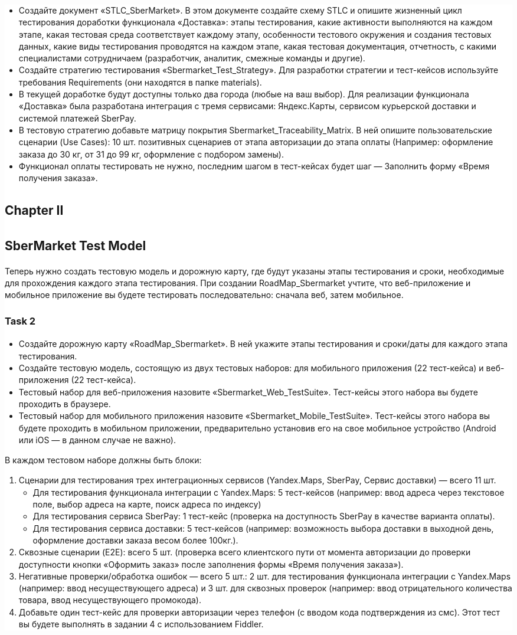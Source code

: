 - Создайте документ «STLC_SberMarket». В этом документе создайте схему STLC и опишите жизненный цикл тестирования доработки функционала «Доставка»: этапы тестирования, какие активности выполняются на каждом этапе, какая тестовая среда соответствует каждому этапу, особенности тестового окружения и создания тестовых данных, какие виды тестирования проводятся на каждом этапе, какая тестовая документация, отчетность, с какими специалистами сотрудничаем (разработчик, аналитик, смежные команды и другие).
- Создайте стратегию тестирования «Sbermarket_Test_Strategy». Для разработки стратегии и тест-кейсов используйте требования Requirements (они находятся в папке materials).
- В текущей доработке будут доступны только два города (любые на ваш выбор). Для реализации функционала «Доставка» была разработана интеграция с тремя сервисами: Яндекс.Карты, сервисом курьерской доставки и системой платежей SberPay.
- В тестовую стратегию добавьте матрицу покрытия Sbermarket_Traceability_Matrix. В ней опишите пользовательские сценарии (Use Cases): 10 шт. позитивных сценариев от этапа авторизации до этапа оплаты (Например: оформление заказа до 30 кг, от 31 до 99 кг, оформление с подбором замены).
- Функционал оплаты тестировать не нужно, последним шагом в тест-кейсах будет шаг — Заполнить форму «Время получения заказа».



<h2 id="chapter-ii" >Chapter II</h2>
<h2 id="sbermarket-testmodel" >SberMarket Test Model</h2>

Теперь нужно создать тестовую модель и дорожную карту, где будут указаны этапы тестирования и сроки, необходимые для прохождения каждого этапа тестирования. При создании RoadMap_Sbermarket учтите, что веб-приложение и мобильное приложение вы будете тестировать последовательно: сначала веб, затем мобильное. 


<h3 id="task-sbermarket-testmodel" >Task 2</h3>

- Создайте дорожную карту «RoadMap_Sbermarket». В ней укажите этапы тестирования и сроки/даты для каждого этапа тестирования.
- Создайте тестовую модель, состоящую из двух тестовых наборов: для мобильного приложения (22 тест-кейса) и веб-приложения (22 тест-кейса). 
- Тестовый набор для веб-приложения назовите «Sbermarket_Web_TestSuite». Тест-кейсы этого набора вы будете проходить в браузере.
- Тестовый набор для мобильного приложения назовите «Sbermarket_Mobile_TestSuite». Тест-кейсы этого набора вы будете проходить в мобильном приложении, предварительно установив его на свое мобильное устройство (Android или iOS — в данном случае не важно).

В каждом тестовом наборе должны быть блоки:

1. Сценарии для тестирования трех интеграционных сервисов (Yandex.Maps, SberPay, Сервис доставки) — всего 11 шт. 
    - Для тестирования функционала интеграции с Yandex.Maps: 5 тест-кейсов (например: ввод адреса через текстовое поле, выбор адреса на карте, поиск адреса по индексу)
    - Для тестирования сервиса SberPay: 1 тест-кейс (проверка на доступность SberPay в качестве варианта оплаты).
    - Для тестирования сервиса доставки: 5 тест-кейсов (например: возможность выбора доставки в выходной день, оформление доставки заказа весом более 100кг.).
2. Сквозные сценарии (E2E): всего 5 шт. (проверка всего клиентского пути от момента авторизации до проверки доступности кнопки «Оформить заказ» после заполнения формы «Время получения заказа»).
3. Негативные проверки/обработка ошибок — всего 5 шт.: 2 шт. для тестирования функционала интеграции с Yandex.Maps (например: ввод несуществующего адреса) и 3 шт. для сквозных проверок (например: ввод отрицательного количества товара, ввод несуществующего промокода).
4. Добавьте один тест-кейс для проверки авторизации через телефон (с вводом кода подтверждения из смс). Этот тест вы будете выполнять в задании 4 с использованием Fiddler.
